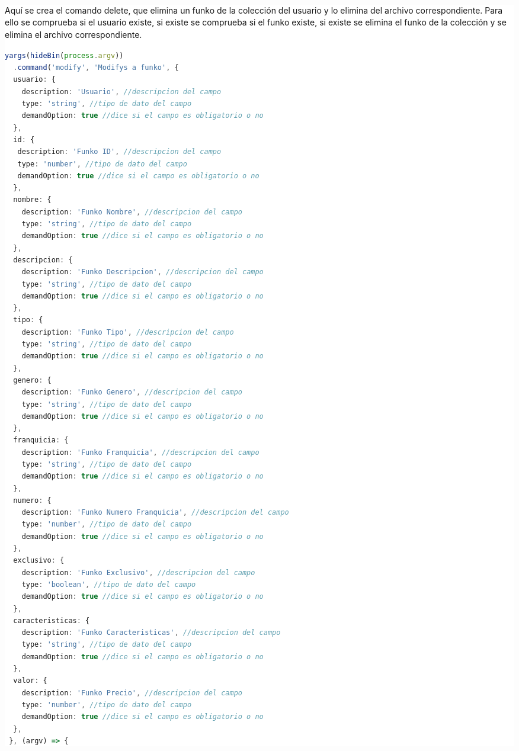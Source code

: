 Aquí se crea el comando delete, que elimina un funko de la colección del usuario y lo elimina del archivo correspondiente.
Para ello se comprueba si el usuario existe, si existe se comprueba si el funko existe, si existe se elimina el funko de la colección y se elimina el archivo correspondiente.

```ts
yargs(hideBin(process.argv))
  .command('modify', 'Modifys a funko', {
  usuario: {
    description: 'Usuario', //descripcion del campo
    type: 'string', //tipo de dato del campo
    demandOption: true //dice si el campo es obligatorio o no
  },
  id: {
   description: 'Funko ID', //descripcion del campo
   type: 'number', //tipo de dato del campo
   demandOption: true //dice si el campo es obligatorio o no
  },
  nombre: {
    description: 'Funko Nombre', //descripcion del campo
    type: 'string', //tipo de dato del campo
    demandOption: true //dice si el campo es obligatorio o no
  },
  descripcion: {
    description: 'Funko Descripcion', //descripcion del campo
    type: 'string', //tipo de dato del campo
    demandOption: true //dice si el campo es obligatorio o no
  },
  tipo: {
    description: 'Funko Tipo', //descripcion del campo
    type: 'string', //tipo de dato del campo
    demandOption: true //dice si el campo es obligatorio o no
  },
  genero: {
    description: 'Funko Genero', //descripcion del campo
    type: 'string', //tipo de dato del campo
    demandOption: true //dice si el campo es obligatorio o no
  },
  franquicia: {
    description: 'Funko Franquicia', //descripcion del campo
    type: 'string', //tipo de dato del campo
    demandOption: true //dice si el campo es obligatorio o no
  },
  numero: {
    description: 'Funko Numero Franquicia', //descripcion del campo
    type: 'number', //tipo de dato del campo
    demandOption: true //dice si el campo es obligatorio o no
  },
  exclusivo: {
    description: 'Funko Exclusivo', //descripcion del campo
    type: 'boolean', //tipo de dato del campo
    demandOption: true //dice si el campo es obligatorio o no
  },
  caracteristicas: {
    description: 'Funko Caracteristicas', //descripcion del campo
    type: 'string', //tipo de dato del campo
    demandOption: true //dice si el campo es obligatorio o no
  },
  valor: {
    description: 'Funko Precio', //descripcion del campo
    type: 'number', //tipo de dato del campo
    demandOption: true //dice si el campo es obligatorio o no
  },
 }, (argv) => {
```